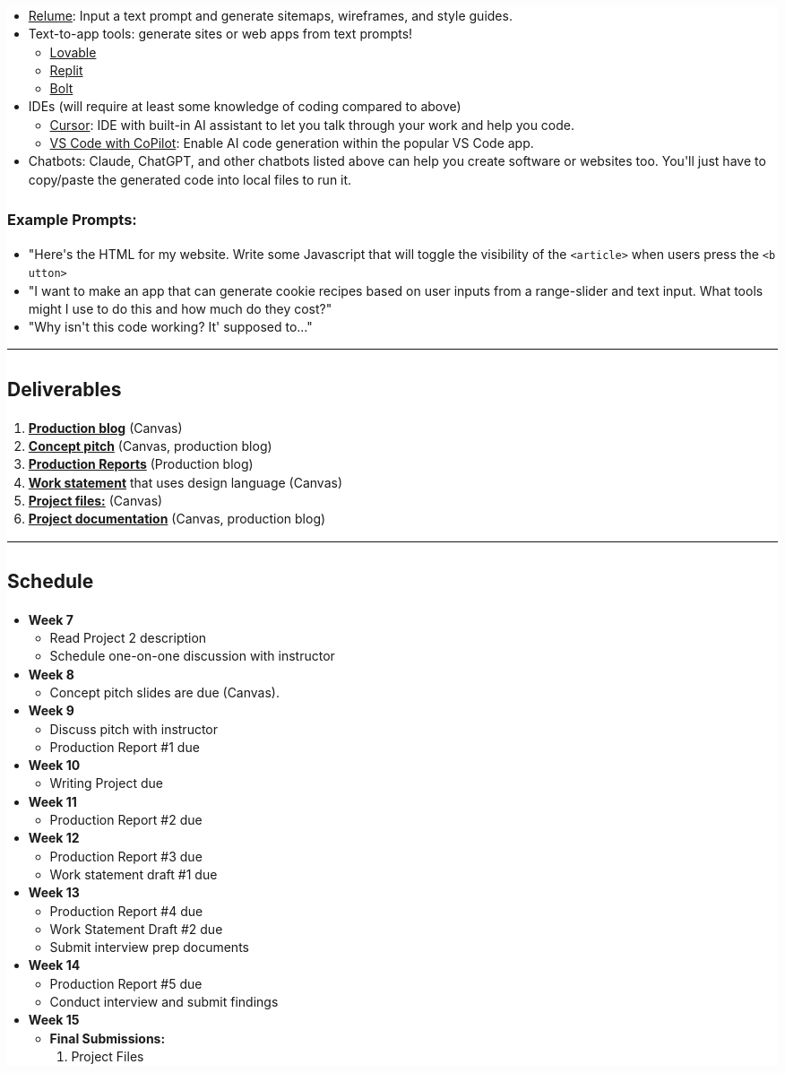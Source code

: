 - [Relume](https://www.relume.io/): Input a text prompt and generate sitemaps, wireframes, and style guides.
- Text-to-app tools: generate sites or web apps from text prompts! 
  - [Lovable](https://lovable.dev/)
  - [Replit](https://replit.com/ai)
  - [Bolt](https://bolt.new/)
- IDEs \(will require at least some knowledge of coding compared to above\)
  - [Cursor](https://www.cursor.com/): IDE with built-in AI assistant to let you talk through your work and help you code. 
  - [VS Code with CoPilot](https://code.visualstudio.com/docs/copilot/overview): Enable AI code generation within the popular VS Code app. 
- Chatbots: Claude, ChatGPT, and other chatbots listed above can help you create software or websites too. You'll just have to copy/paste the generated code into local files to run it. 

### Example Prompts:

- "Here's the HTML for my website. Write some Javascript that will toggle the visibility of the `<article>` when users press the `<button>`
- "I want to make an app that can generate cookie recipes based on user inputs from a range-slider and text input. What tools might I use to do this and how much do they cost?"
- "Why isn't this code working? It' supposed to..."

---

## Deliverables

1. [**Production blog**](/design-project-2/project-2-production-reports.md) \(Canvas\)
2. [**Concept pitch**](/design-project-2/project-2-concept-pitch.md) \(Canvas, production blog\)
3. [**Production Reports**](/design-project-2/project-2-production-reports.md) \(Production blog\)
4. [**Work statement**](/design-project-2/project-2-work-statement.md) that uses design language \(Canvas\)
5. [**Project files:**](/design-project-2/project-2-files.md) \(Canvas\)
6. [**Project documentation**](/design-project-2/project-2-documentation.md) \(Canvas, production blog\)

---

## Schedule

* **Week 7**
  * Read Project 2 description
  * Schedule one-on-one discussion with instructor
* **Week 8**
  * Concept pitch slides are due \(Canvas\).
* **Week 9**
  * Discuss pitch with instructor
  * Production Report \#1 due
* **Week 10**
  * Writing Project due
* **Week 11**
  * Production Report \#2 due
* **Week 12**
  * Production Report \#3 due
  * Work statement draft \#1 due
* **Week 13**
  * Production Report \#4 due
  * Work Statement Draft \#2 due
  * Submit interview prep documents 
* **Week 14**
  * Production Report \#5 due
  * Conduct interview and submit findings
* **Week 15**
  * **Final Submissions:**
    1. Project Files